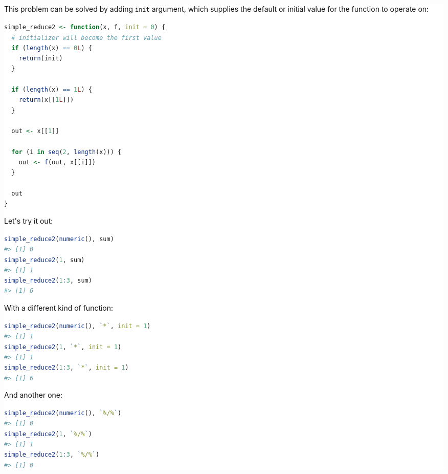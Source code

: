 This problem can be solved by adding `init` argument, which supplies the default or initial value for the function to operate on:


```r
simple_reduce2 <- function(x, f, init = 0) {
  # initializer will become the first value
  if (length(x) == 0L) {
    return(init)
  }

  if (length(x) == 1L) {
    return(x[[1L]])
  }

  out <- x[[1]]

  for (i in seq(2, length(x))) {
    out <- f(out, x[[i]])
  }

  out
}
```

Let's try it out:


```r
simple_reduce2(numeric(), sum)
#> [1] 0
simple_reduce2(1, sum)
#> [1] 1
simple_reduce2(1:3, sum)
#> [1] 6
```

With a different kind of function:


```r
simple_reduce2(numeric(), `*`, init = 1)
#> [1] 1
simple_reduce2(1, `*`, init = 1)
#> [1] 1
simple_reduce2(1:3, `*`, init = 1)
#> [1] 6
```

And another one:


```r
simple_reduce2(numeric(), `%/%`)
#> [1] 0
simple_reduce2(1, `%/%`)
#> [1] 1
simple_reduce2(1:3, `%/%`)
#> [1] 0
```
